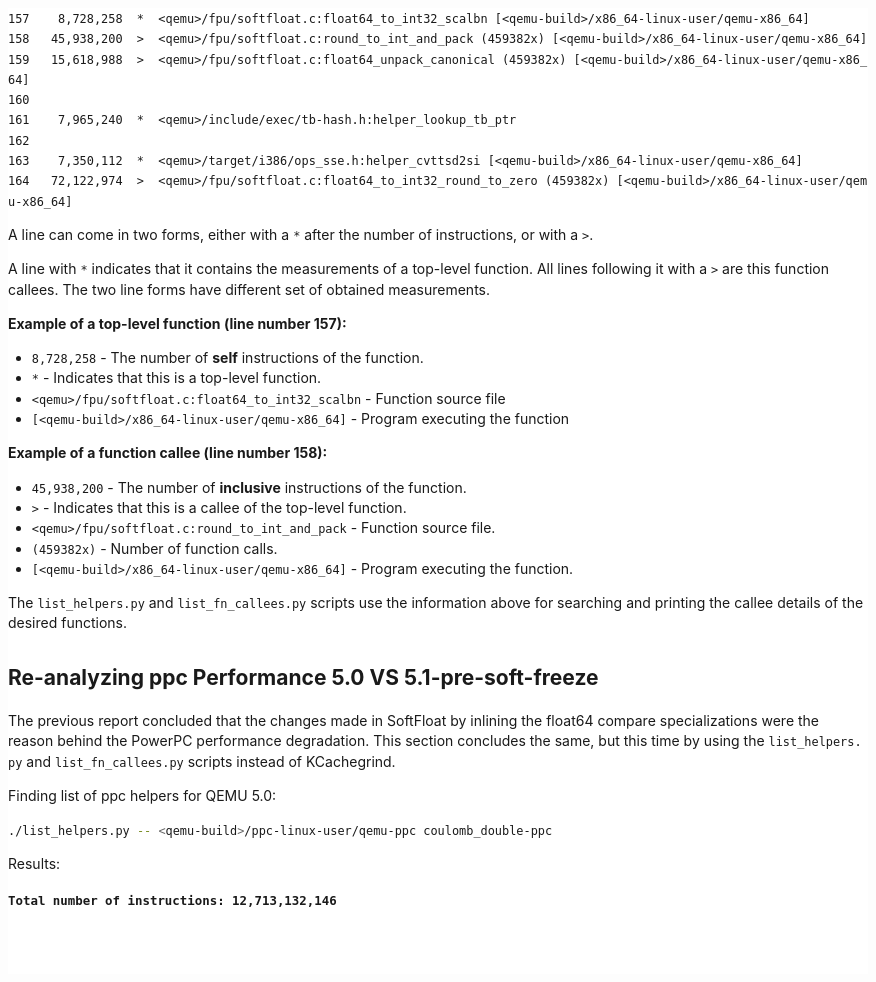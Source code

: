 ```
157    8,728,258  *  <qemu>/fpu/softfloat.c:float64_to_int32_scalbn [<qemu-build>/x86_64-linux-user/qemu-x86_64]
158   45,938,200  >  <qemu>/fpu/softfloat.c:round_to_int_and_pack (459382x) [<qemu-build>/x86_64-linux-user/qemu-x86_64]
159   15,618,988  >  <qemu>/fpu/softfloat.c:float64_unpack_canonical (459382x) [<qemu-build>/x86_64-linux-user/qemu-x86_64]
160
161    7,965,240  *  <qemu>/include/exec/tb-hash.h:helper_lookup_tb_ptr
162
163    7,350,112  *  <qemu>/target/i386/ops_sse.h:helper_cvttsd2si [<qemu-build>/x86_64-linux-user/qemu-x86_64]
164   72,122,974  >  <qemu>/fpu/softfloat.c:float64_to_int32_round_to_zero (459382x) [<qemu-build>/x86_64-linux-user/qemu-x86_64]
```

A line can come in two forms, either with a `*` after the number of instructions, or with a `>`.

A line with `*` indicates that it contains the measurements of a top-level function. All lines following it with a `>` are this function callees. The two line forms have different set of obtained measurements.

**Example of a top-level function (line number 157):**

- `8,728,258` - The number of **self** instructions of the function.
- `*` - Indicates that this is a top-level function.
- `<qemu>/fpu/softfloat.c:float64_to_int32_scalbn` - Function source file
- `[<qemu-build>/x86_64-linux-user/qemu-x86_64]` - Program executing the function

**Example of a function callee (line number 158):**

- `45,938,200` - The number of **inclusive** instructions of the function.
- `>` - Indicates that this is a callee of the top-level function.
- `<qemu>/fpu/softfloat.c:round_to_int_and_pack` - Function source file.
- `(459382x)` - Number of function calls.
- `[<qemu-build>/x86_64-linux-user/qemu-x86_64]` - Program executing the function.

The `list_helpers.py` and `list_fn_callees.py` scripts use the information above for searching and printing the callee details of the desired functions.

## Re-analyzing ppc Performance 5.0 VS 5.1-pre-soft-freeze

The previous report concluded that the changes made in SoftFloat by inlining the float64 compare specializations were the reason behind the PowerPC performance degradation. This section concludes the same, but this time by using the `list_helpers.py` and `list_fn_callees.py` scripts instead of KCachegrind.

Finding list of ppc helpers for QEMU 5.0:

```bash
./list_helpers.py -- <qemu-build>/ppc-linux-user/qemu-ppc coulomb_double-ppc
```

Results:

<pre class="highlight" style="font-size:14.6205px">
<code><b>Total number of instructions: 12,713,132,146</b>
